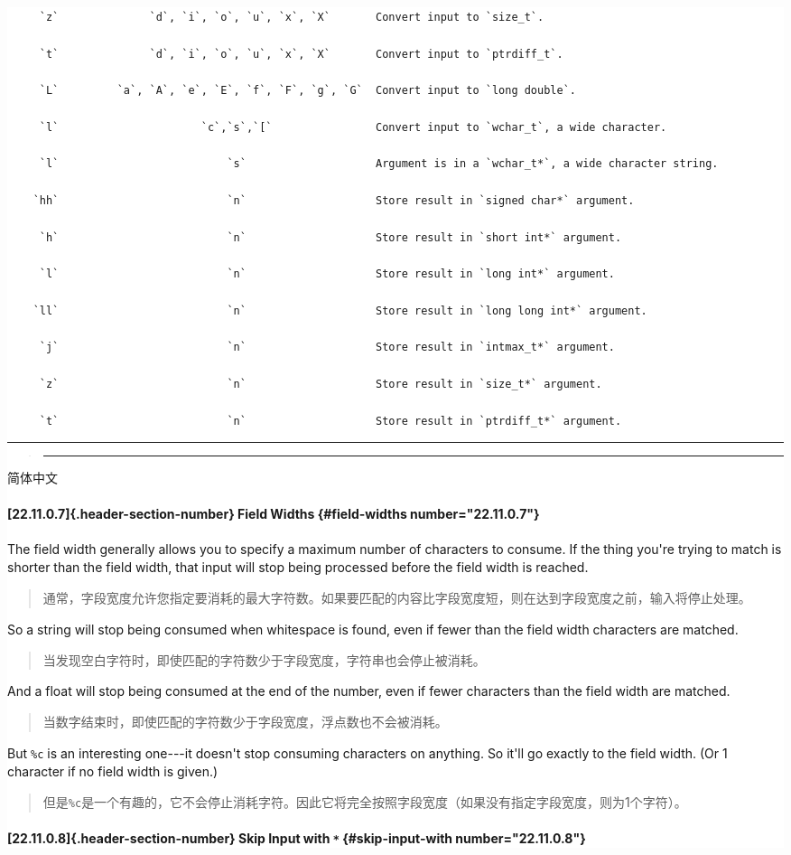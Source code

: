          `z`              `d`, `i`, `o`, `u`, `x`, `X`       Convert input to `size_t`.

         `t`              `d`, `i`, `o`, `u`, `x`, `X`       Convert input to `ptrdiff_t`.

         `L`         `a`, `A`, `e`, `E`, `f`, `F`, `g`, `G`  Convert input to `long double`.

         `l`                      `c`,`s`,`[`                Convert input to `wchar_t`, a wide character.

         `l`                          `s`                    Argument is in a `wchar_t*`, a wide character string.

        `hh`                          `n`                    Store result in `signed char*` argument.

         `h`                          `n`                    Store result in `short int*` argument.

         `l`                          `n`                    Store result in `long int*` argument.

        `ll`                          `n`                    Store result in `long long int*` argument.

         `j`                          `n`                    Store result in `intmax_t*` argument.

         `z`                          `n`                    Store result in `size_t*` argument.

         `t`                          `n`                    Store result in `ptrdiff_t*` argument.

  ----------------------------------------------------------------------------------------------------------------------------------------------

> ----------------------------------------------------------------------------------------------------------------------------------------------
简体中文

#### [22.11.0.7]{.header-section-number} Field Widths {#field-widths number="22.11.0.7"}


The field width generally allows you to specify a maximum number of characters to consume. If the thing you're trying to match is shorter than the field width, that input will stop being processed before the field width is reached.

> 通常，字段宽度允许您指定要消耗的最大字符数。如果要匹配的内容比字段宽度短，则在达到字段宽度之前，输入将停止处理。


So a string will stop being consumed when whitespace is found, even if fewer than the field width characters are matched.

> 当发现空白字符时，即使匹配的字符数少于字段宽度，字符串也会停止被消耗。


And a float will stop being consumed at the end of the number, even if fewer characters than the field width are matched.

> 当数字结束时，即使匹配的字符数少于字段宽度，浮点数也不会被消耗。


But `%c` is an interesting one---it doesn't stop consuming characters on anything. So it'll go exactly to the field width. (Or 1 character if no field width is given.)

> 但是`%c`是一个有趣的，它不会停止消耗字符。因此它将完全按照字段宽度（如果没有指定字段宽度，则为1个字符）。

#### [22.11.0.8]{.header-section-number} Skip Input with `*` {#skip-input-with number="22.11.0.8"}

